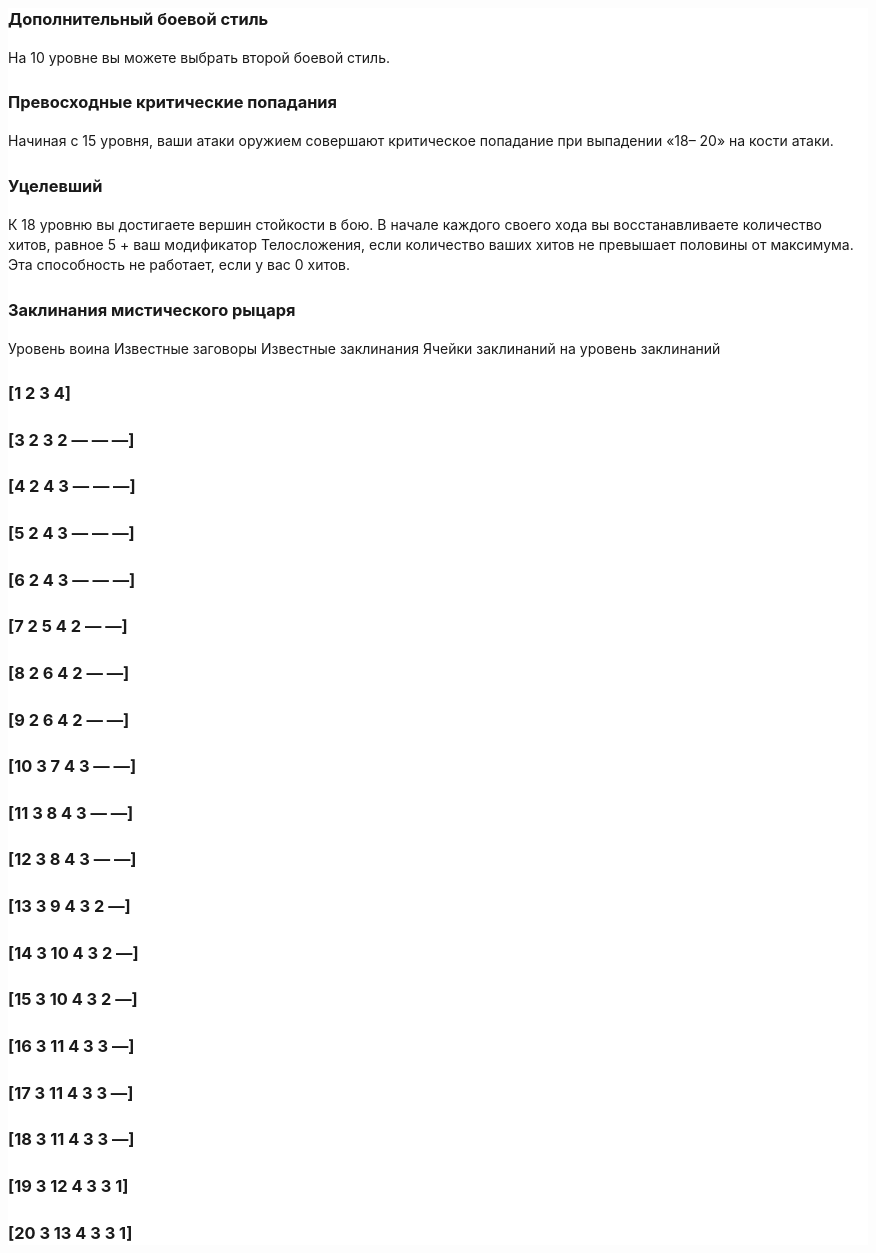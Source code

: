 ### Дополнительный боевой стиль
На 10 уровне вы можете выбрать второй боевой стиль.

### Превосходные критические попадания
Начиная с 15 уровня, ваши атаки оружием совершают критическое попадание при выпадении «18–
20» на кости атаки.

### Уцелевший
К 18 уровню вы достигаете вершин стойкости в бою. В начале каждого своего хода вы восстанавливаете количество хитов, равное 5 + ваш модификатор Телосложения, если количество ваших хитов не превышает половины от максимума. Эта способность не работает, если у вас 0 хитов.

### Заклинания мистического рыцаря
Уровень воина
Известные заговоры
Известные заклинания
Ячейки заклинаний на уровень заклинаний

### [1 2 3 4]

### [3 2 3 2 — — —]

### [4 2 4 3 — — —]

### [5 2 4 3 — — —]

### [6 2 4 3 — — —]

### [7 2 5 4 2 — —]

### [8 2 6 4 2 — —]

### [9 2 6 4 2 — —]

### [10 3 7 4 3 — —]

### [11 3 8 4 3 — —]

### [12 3 8 4 3 — —]

### [13 3 9 4 3 2 —]

### [14 3 10 4 3 2 —]

### [15 3 10 4 3 2 —]

### [16 3 11 4 3 3 —]

### [17 3 11 4 3 3 —]

### [18 3 11 4 3 3 —]

### [19 3 12 4 3 3 1]

### [20 3 13 4 3 3 1]
